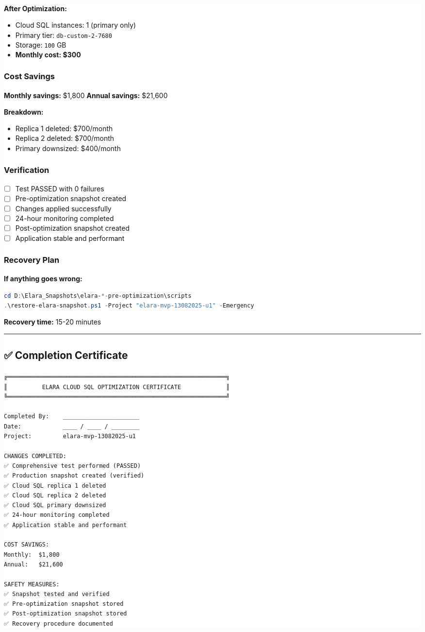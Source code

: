 **After Optimization:**
- Cloud SQL instances: 1 (primary only)
- Primary tier: `db-custom-2-7680`
- Storage: `100` GB
- **Monthly cost: $300**

### Cost Savings

**Monthly savings:** $1,800
**Annual savings:** $21,600

**Breakdown:**
- Replica 1 deleted: $700/month
- Replica 2 deleted: $700/month
- Primary downsized: $400/month

### Verification

- [ ] Test PASSED with 0 failures
- [ ] Pre-optimization snapshot created
- [ ] Changes applied successfully
- [ ] 24-hour monitoring completed
- [ ] Post-optimization snapshot created
- [ ] Application stable and performant

### Recovery Plan

**If anything goes wrong:**
```powershell
cd D:\Elara_Snapshots\elara-*-pre-optimization\scripts
.\restore-elara-snapshot.ps1 -Project "elara-mvp-13082025-u1" -Emergency
```

**Recovery time:** 15-20 minutes

---

## ✅ Completion Certificate

```
╔═══════════════════════════════════════════════════════════════╗
║          ELARA CLOUD SQL OPTIMIZATION CERTIFICATE             ║
╚═══════════════════════════════════════════════════════════════╝

Completed By:    ______________________
Date:            ____ / ____ / ________
Project:         elara-mvp-13082025-u1

CHANGES COMPLETED:
✅ Comprehensive test performed (PASSED)
✅ Production snapshot created (verified)
✅ Cloud SQL replica 1 deleted
✅ Cloud SQL replica 2 deleted
✅ Cloud SQL primary downsized
✅ 24-hour monitoring completed
✅ Application stable and performant

COST SAVINGS:
Monthly:  $1,800
Annual:   $21,600

SAFETY MEASURES:
✅ Snapshot tested and verified
✅ Pre-optimization snapshot stored
✅ Post-optimization snapshot stored
✅ Recovery procedure documented
```